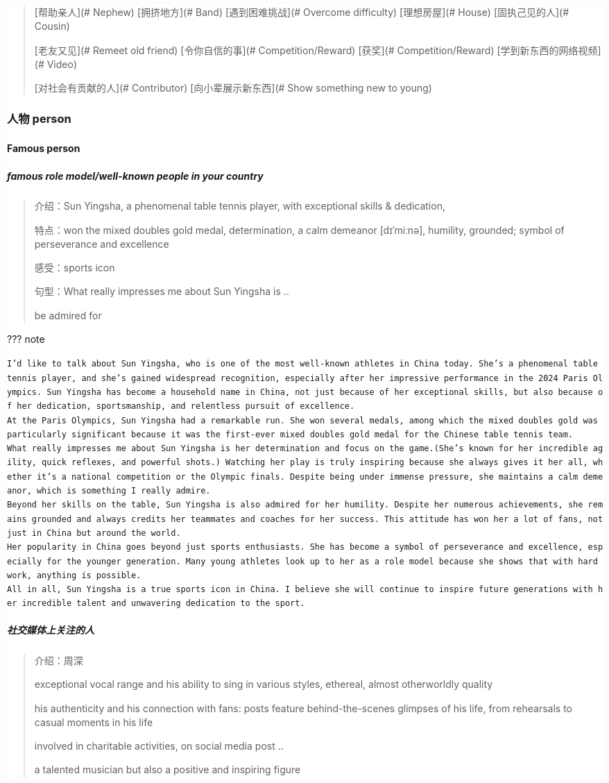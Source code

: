 >
> [帮助亲人](# Nephew) [拥挤地方](# Band) [遇到困难挑战](# Overcome difficulty) [理想房屋](# House) [固执己见的人](# Cousin)
>
> [老友又见](# Remeet old friend) [令你自信的事](# Competition/Reward) [获奖](# Competition/Reward) [学到新东西的网络视频](# Video)
>
> [对社会有贡献的人](# Contributor) [向小辈展示新东西](# Show something new to young)

### 人物 person

#### Famous person

##### famous role model/well-known people in your country

> 介绍：Sun Yingsha, a phenomenal table tennis player, with exceptional skills & dedication, 
>
> 特点：won the mixed doubles gold medal, determination, a calm demeanor [dɪˈmiːnə], humility, grounded; symbol of perseverance and excellence
>
> 感受：sports icon
>
> 句型：What really impresses me about Sun Yingsha is ..
>
> be admired for

??? note

    I’d like to talk about Sun Yingsha, who is one of the most well-known athletes in China today. She’s a phenomenal table tennis player, and she’s gained widespread recognition, especially after her impressive performance in the 2024 Paris Olympics. Sun Yingsha has become a household name in China, not just because of her exceptional skills, but also because of her dedication, sportsmanship, and relentless pursuit of excellence.
    At the Paris Olympics, Sun Yingsha had a remarkable run. She won several medals, among which the mixed doubles gold was particularly significant because it was the first-ever mixed doubles gold medal for the Chinese table tennis team. 
    What really impresses me about Sun Yingsha is her determination and focus on the game.(She’s known for her incredible agility, quick reflexes, and powerful shots.) Watching her play is truly inspiring because she always gives it her all, whether it’s a national competition or the Olympic finals. Despite being under immense pressure, she maintains a calm demeanor, which is something I really admire.
    Beyond her skills on the table, Sun Yingsha is also admired for her humility. Despite her numerous achievements, she remains grounded and always credits her teammates and coaches for her success. This attitude has won her a lot of fans, not just in China but around the world. 
    Her popularity in China goes beyond just sports enthusiasts. She has become a symbol of perseverance and excellence, especially for the younger generation. Many young athletes look up to her as a role model because she shows that with hard work, anything is possible. 
    All in all, Sun Yingsha is a true sports icon in China. I believe she will continue to inspire future generations with her incredible talent and unwavering dedication to the sport.

##### 社交媒体上关注的人

> 介绍：周深
>
> exceptional vocal range and his ability to sing in various styles, ethereal, almost otherworldly quality
>
> his authenticity and his connection with fans: posts feature behind-the-scenes glimpses of his life, from rehearsals to casual moments in his life
>
> involved in charitable activities, on social media post ..
>
> a talented musician but also a positive and inspiring figure
